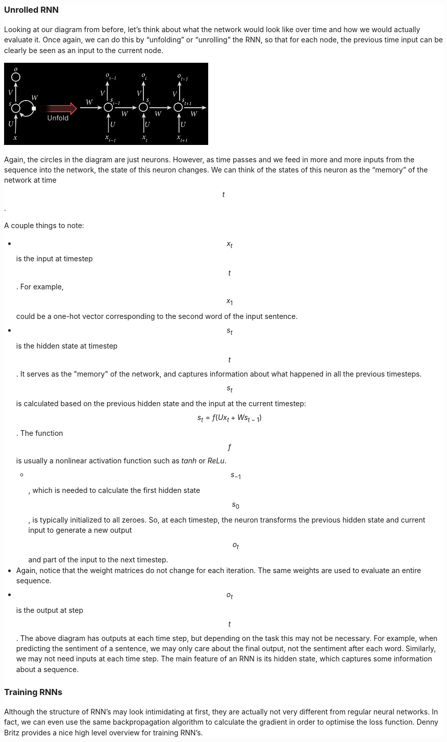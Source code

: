 ### Unrolled RNN

Looking at our diagram from before, let’s think about what the network would look like over time and how we would actually evaluate it. Once again, we can do this by “unfolding” or “unrolling” the RNN, so that for each node, the previous time input can be clearly be seen as an input to the current node.

<img src="/images/curriculum/neural-network-flavors/recurrent-neural-network/unrolled_rnn.jpg" style="width: 400px;">

Again, the circles in the diagram are just neurons. However, as time passes and we feed in more and more inputs from the sequence into the network, the state of this neuron changes. We can think of the states of this neuron as the “memory” of the network at time $$t$$.

A couple things to note:
* $$x_t$$ is the input at timestep $$t$$. For example, $$x_1$$ could be a one-hot vector corresponding to the second word of the input sentence.
* $$s_t$$ is the hidden state at timestep $$t$$. It serves as the "memory" of the network, and captures information about what happened in all the previous timesteps. $$s_t$$ is calculated based on the previous hidden state and the input at the current timestep: $$s_t = f(Ux_t + Ws_{t-1})$$. The function $$f$$ is usually a nonlinear activation function such as *tanh* or *ReLu*.
  * $$s_{-1}$$, which is needed to calculate the first hidden state $$s_0$$, is typically initialized to all zeroes. So, at each timestep, the neuron transforms the previous hidden state and current input to generate a new output $$o_t$$ and part of the input to the next timestep.
* Again, notice that the weight matrices do not change for each iteration. The same weights are used to evaluate an entire sequence.
* $$o_t$$ is the output at step $$t$$. The above diagram has outputs at each time step, but depending on the task this may not be necessary. For example, when predicting the sentiment of a sentence, we may only care about the final output, not the sentiment after each word. Similarly, we may not need inputs at each time step. The main feature of an RNN is its hidden state, which captures some information about a sequence.

### Training RNNs

Although the structure of RNN’s may look intimidating at first, they are actually not very different from regular neural networks. In fact, we can even use the same backpropagation algorithm to calculate the gradient in order to optimise the loss function. Denny Britz provides a nice high level overview for training RNN’s.
